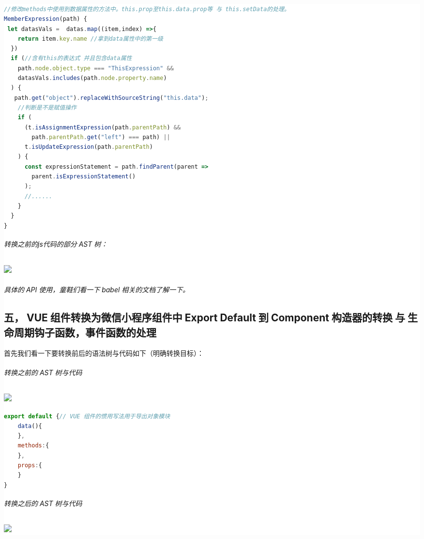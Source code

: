 
```js
//修改methods中使用到数据属性的方法中。this.prop至this.data.prop等 与 this.setData的处理。
MemberExpression(path) {
 let datasVals =  datas.map((item,index) =>{
    return item.key.name //拿到data属性中的第一级
  })
  if (//含有this的表达式 并且包含data属性
    path.node.object.type === "ThisExpression" &&
    datasVals.includes(path.node.property.name)
  ) {
   path.get("object").replaceWithSourceString("this.data");
    //判断是不是赋值操作
    if (
      (t.isAssignmentExpression(path.parentPath) &&
        path.parentPath.get("left") === path) ||
      t.isUpdateExpression(path.parentPath)
    ) {
      const expressionStatement = path.findParent(parent =>
        parent.isExpressionStatement()
      );
      //......
    }
  }
}            
```
###### 转换之前的js代码的部分 AST 树：
<img src="http://img12.360buyimg.com/uba/jfs/t30847/232/734714251/110991/96f7e8c6/5bfcb972N9dd3d8cb.png"/><br/>
###### 具体的 API 使用，童鞋们看一下 babel 相关的文档了解一下。

## 五， VUE 组件转换为微信小程序组件中 Export Default 到 Component 构造器的转换 与 生命周期钩子函数，事件函数的处理

首先我们看一下要转换前后的语法树与代码如下（明确转换目标）：
###### 转换之前的 AST 树与代码
<img src="http://img11.360buyimg.com/uba/jfs/t29581/123/1031219550/7088/28f16ea1/5c05dddfN076efa20.png"/>

```js
export default {// VUE 组件的惯用写法用于导出对象模块
    data(){
    },
    methods:{
    },
    props:{
    }
}
```

###### 转换之后的 AST 树与代码
<img src="http://img11.360buyimg.com/uba/jfs/t26155/227/2594893184/9762/8d47d607/5c05dddfNe823c12a.png"/>
